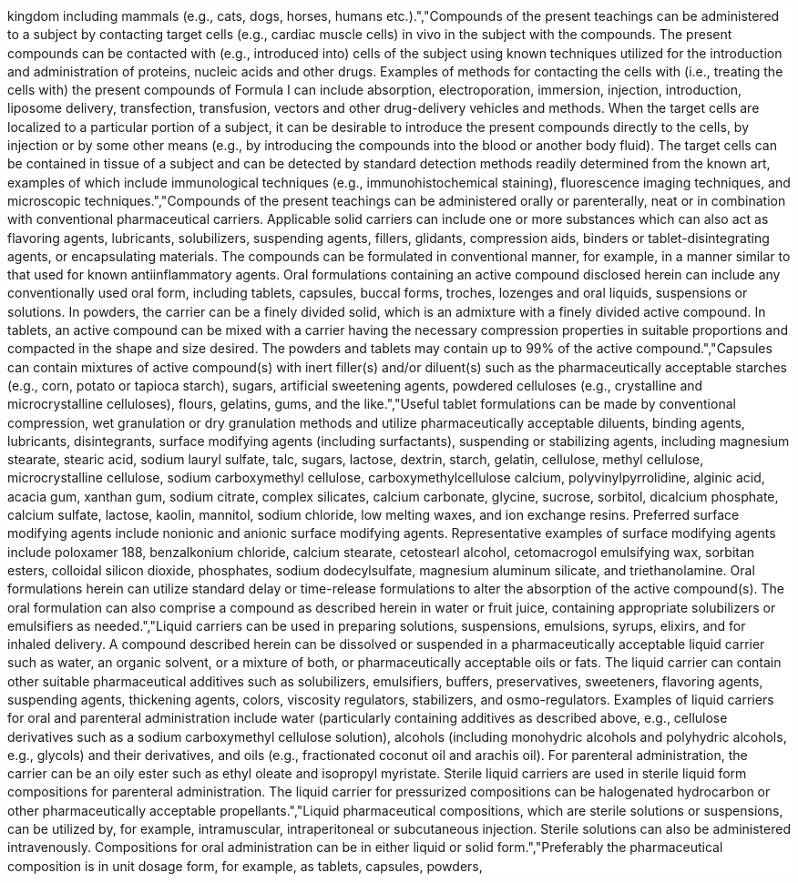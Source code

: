 kingdom including mammals (e.g., cats, dogs, horses, humans etc.).","Compounds of the present teachings can be administered to a subject by contacting target cells (e.g., cardiac muscle cells) in vivo in the subject with the compounds. The present compounds can be contacted with (e.g., introduced into) cells of the subject using known techniques utilized for the introduction and administration of proteins, nucleic acids and other drugs. Examples of methods for contacting the cells with (i.e., treating the cells with) the present compounds of Formula I can include absorption, electroporation, immersion, injection, introduction, liposome delivery, transfection, transfusion, vectors and other drug-delivery vehicles and methods. When the target cells are localized to a particular portion of a subject, it can be desirable to introduce the present compounds directly to the cells, by injection or by some other means (e.g., by introducing the compounds into the blood or another body fluid). The target cells can be contained in tissue of a subject and can be detected by standard detection methods readily determined from the known art, examples of which include immunological techniques (e.g., immunohistochemical staining), fluorescence imaging techniques, and microscopic techniques.","Compounds of the present teachings can be administered orally or parenterally, neat or in combination with conventional pharmaceutical carriers. Applicable solid carriers can include one or more substances which can also act as flavoring agents, lubricants, solubilizers, suspending agents, fillers, glidants, compression aids, binders or tablet-disintegrating agents, or encapsulating materials. The compounds can be formulated in conventional manner, for example, in a manner similar to that used for known antiinflammatory agents. Oral formulations containing an active compound disclosed herein can include any conventionally used oral form, including tablets, capsules, buccal forms, troches, lozenges and oral liquids, suspensions or solutions. In powders, the carrier can be a finely divided solid, which is an admixture with a finely divided active compound. In tablets, an active compound can be mixed with a carrier having the necessary compression properties in suitable proportions and compacted in the shape and size desired. The powders and tablets may contain up to 99% of the active compound.","Capsules can contain mixtures of active compound(s) with inert filler(s) and\/or diluent(s) such as the pharmaceutically acceptable starches (e.g., corn, potato or tapioca starch), sugars, artificial sweetening agents, powdered celluloses (e.g., crystalline and microcrystalline celluloses), flours, gelatins, gums, and the like.","Useful tablet formulations can be made by conventional compression, wet granulation or dry granulation methods and utilize pharmaceutically acceptable diluents, binding agents, lubricants, disintegrants, surface modifying agents (including surfactants), suspending or stabilizing agents, including magnesium stearate, stearic acid, sodium lauryl sulfate, talc, sugars, lactose, dextrin, starch, gelatin, cellulose, methyl cellulose, microcrystalline cellulose, sodium carboxymethyl cellulose, carboxymethylcellulose calcium, polyvinylpyrrolidine, alginic acid, acacia gum, xanthan gum, sodium citrate, complex silicates, calcium carbonate, glycine, sucrose, sorbitol, dicalcium phosphate, calcium sulfate, lactose, kaolin, mannitol, sodium chloride, low melting waxes, and ion exchange resins. Preferred surface modifying agents include nonionic and anionic surface modifying agents. Representative examples of surface modifying agents include poloxamer 188, benzalkonium chloride, calcium stearate, cetostearl alcohol, cetomacrogol emulsifying wax, sorbitan esters, colloidal silicon dioxide, phosphates, sodium dodecylsulfate, magnesium aluminum silicate, and triethanolamine. Oral formulations herein can utilize standard delay or time-release formulations to alter the absorption of the active compound(s). The oral formulation can also comprise a compound as described herein in water or fruit juice, containing appropriate solubilizers or emulsifiers as needed.","Liquid carriers can be used in preparing solutions, suspensions, emulsions, syrups, elixirs, and for inhaled delivery. A compound described herein can be dissolved or suspended in a pharmaceutically acceptable liquid carrier such as water, an organic solvent, or a mixture of both, or pharmaceutically acceptable oils or fats. The liquid carrier can contain other suitable pharmaceutical additives such as solubilizers, emulsifiers, buffers, preservatives, sweeteners, flavoring agents, suspending agents, thickening agents, colors, viscosity regulators, stabilizers, and osmo-regulators. Examples of liquid carriers for oral and parenteral administration include water (particularly containing additives as described above, e.g., cellulose derivatives such as a sodium carboxymethyl cellulose solution), alcohols (including monohydric alcohols and polyhydric alcohols, e.g., glycols) and their derivatives, and oils (e.g., fractionated coconut oil and arachis oil). For parenteral administration, the carrier can be an oily ester such as ethyl oleate and isopropyl myristate. Sterile liquid carriers are used in sterile liquid form compositions for parenteral administration. The liquid carrier for pressurized compositions can be halogenated hydrocarbon or other pharmaceutically acceptable propellants.","Liquid pharmaceutical compositions, which are sterile solutions or suspensions, can be utilized by, for example, intramuscular, intraperitoneal or subcutaneous injection. Sterile solutions can also be administered intravenously. Compositions for oral administration can be in either liquid or solid form.","Preferably the pharmaceutical composition is in unit dosage form, for example, as tablets, capsules, powders,